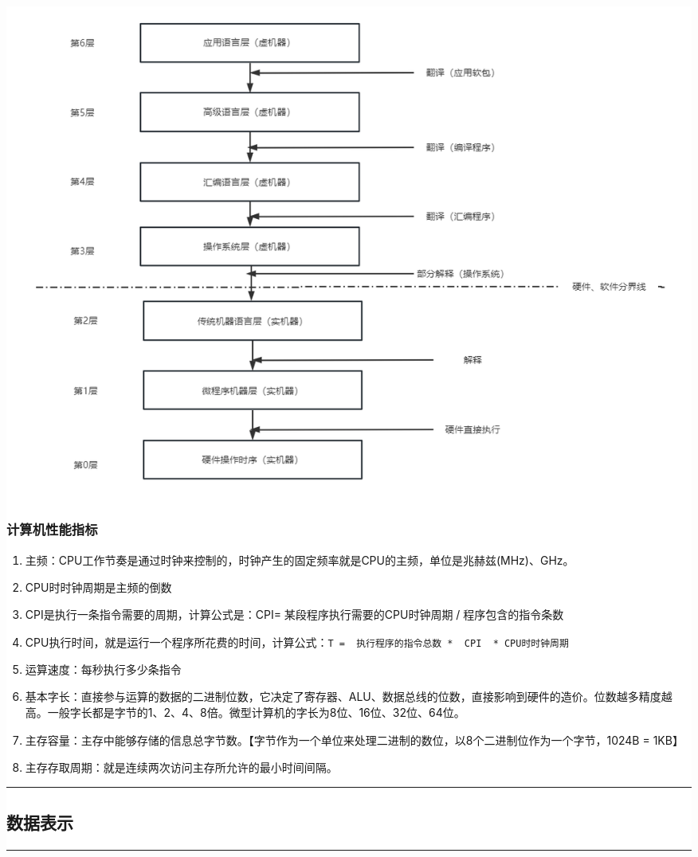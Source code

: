 ![](../static/img/Snipaste_2023-03-25_22-50-27.png)

### 计算机性能指标

1. 主频：CPU工作节奏是通过时钟来控制的，时钟产生的固定频率就是CPU的主频，单位是兆赫兹(MHz)、GHz。
2. CPU时时钟周期是主频的倒数
3. CPI是执行一条指令需要的周期，计算公式是：CPI= 某段程序执行需要的CPU时钟周期 / 程序包含的指令条数
4. CPU执行时间，就是运行一个程序所花费的时间，计算公式：` T =  执行程序的指令总数 *  CPI  * CPU时时钟周期 `

5. 运算速度：每秒执行多少条指令
6. 基本字长：直接参与运算的数据的二进制位数，它决定了寄存器、ALU、数据总线的位数，直接影响到硬件的造价。位数越多精度越高。一般字长都是字节的1、2、4、8倍。微型计算机的字长为8位、16位、32位、64位。
7. 主存容量：主存中能够存储的信息总字节数。【字节作为一个单位来处理二进制的数位，以8个二进制位作为一个字节，1024B = 1KB】
8. 主存存取周期：就是连续两次访问主存所允许的最小时间间隔。

---

## 数据表示

---
